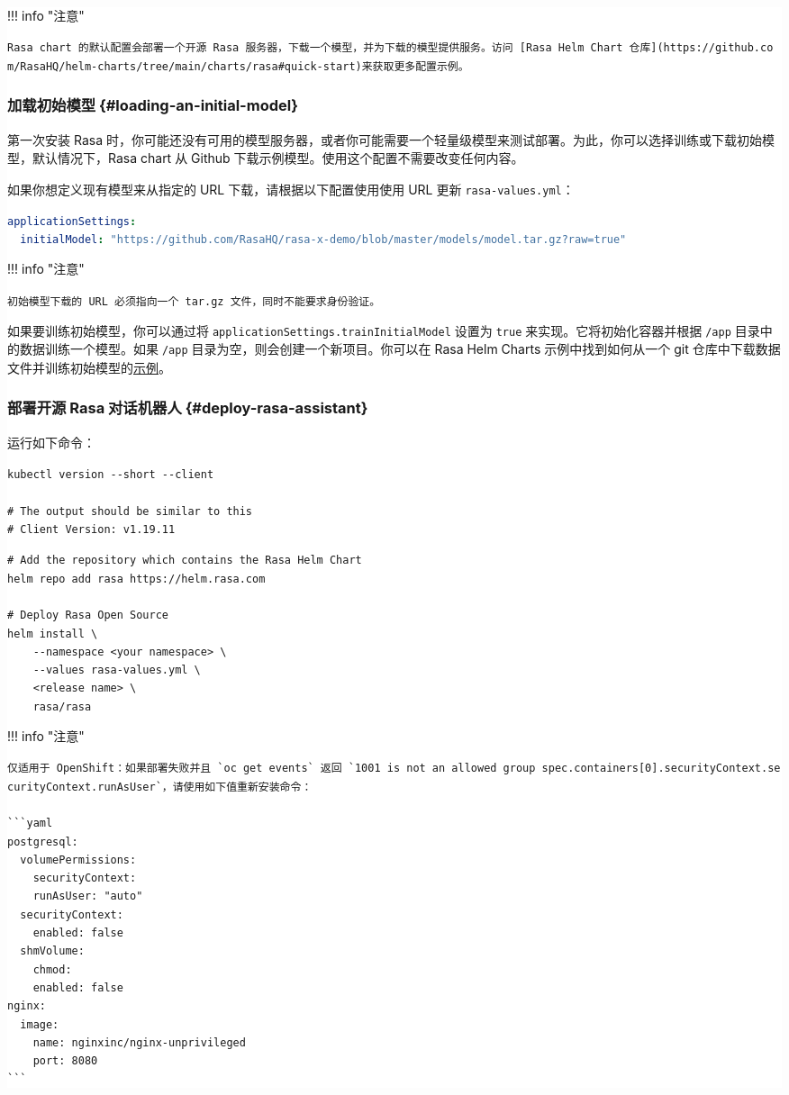 !!! info "注意"

    Rasa chart 的默认配置会部署一个开源 Rasa 服务器，下载一个模型，并为下载的模型提供服务。访问 [Rasa Helm Chart 仓库](https://github.com/RasaHQ/helm-charts/tree/main/charts/rasa#quick-start)来获取更多配置示例。

### 加载初始模型 {#loading-an-initial-model}

第一次安装 Rasa 时，你可能还没有可用的模型服务器，或者你可能需要一个轻量级模型来测试部署。为此，你可以选择训练或下载初始模型，默认情况下，Rasa chart 从 Github 下载示例模型。使用这个配置不需要改变任何内容。

如果你想定义现有模型来从指定的 URL 下载，请根据以下配置使用使用 URL 更新 `rasa-values.yml`：

```yaml
applicationSettings:
  initialModel: "https://github.com/RasaHQ/rasa-x-demo/blob/master/models/model.tar.gz?raw=true"
```

!!! info "注意"

    初始模型下载的 URL 必须指向一个 tar.gz 文件，同时不能要求身份验证。

如果要训练初始模型，你可以通过将 `applicationSettings.trainInitialModel` 设置为 `true` 来实现。它将初始化容器并根据 `/app` 目录中的数据训练一个模型。如果 `/app` 目录为空，则会创建一个新项目。你可以在 Rasa Helm Charts 示例中找到如何从一个 git 仓库中下载数据文件并训练初始模型的[示例](https://github.com/RasaHQ/helm-charts/blob/main/examples/rasa/train-model-helmfile.yaml)。

### 部署开源 Rasa 对话机器人 {#deploy-rasa-assistant}

运行如下命令：

```shell
kubectl version --short --client

# The output should be similar to this
# Client Version: v1.19.11
```

```shell
# Add the repository which contains the Rasa Helm Chart
helm repo add rasa https://helm.rasa.com

# Deploy Rasa Open Source
helm install \
    --namespace <your namespace> \
    --values rasa-values.yml \
    <release name> \
    rasa/rasa
```

!!! info "注意"

    仅适用于 OpenShift：如果部署失败并且 `oc get events` 返回 `1001 is not an allowed group spec.containers[0].securityContext.securityContext.runAsUser`，请使用如下值重新安装命令：

    ```yaml
    postgresql:
      volumePermissions:
        securityContext:
        runAsUser: "auto"
      securityContext:
        enabled: false
      shmVolume:
        chmod:
        enabled: false
    nginx:
      image:
        name: nginxinc/nginx-unprivileged
        port: 8080
    ```
